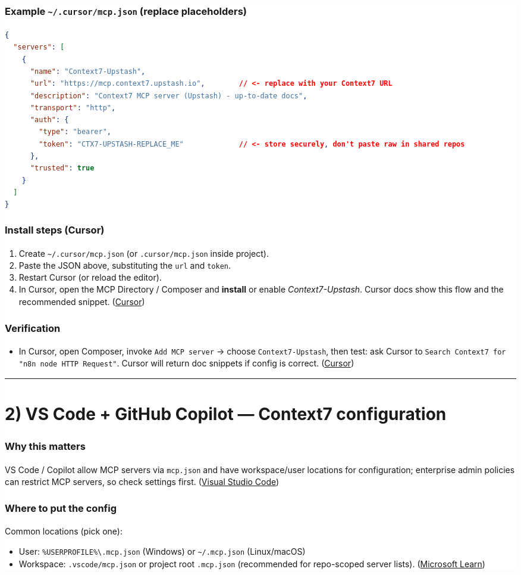 ### Example `~/.cursor/mcp.json` (replace placeholders)

```json
{
  "servers": [
    {
      "name": "Context7-Upstash",
      "url": "https://mcp.context7.upstash.io",        // <- replace with your Context7 URL
      "description": "Context7 MCP server (Upstash) - up-to-date docs",
      "transport": "http",
      "auth": {
        "type": "bearer",
        "token": "CTX7-UPSTASH-REPLACE_ME"             // <- store securely, don't paste raw in shared repos
      },
      "trusted": true
    }
  ]
}
```

### Install steps (Cursor)

1. Create `~/.cursor/mcp.json` (or `.cursor/mcp.json` inside project).
2. Paste the JSON above, substituting the `url` and `token`.
3. Restart Cursor (or reload the editor).
4. In Cursor, open the MCP Directory / Composer and **install** or enable *Context7-Upstash*. Cursor docs show this flow and the recommended snippet. ([Cursor][5])

### Verification

* In Cursor, open Composer, invoke `Add MCP server` → choose `Context7-Upstash`, then test: ask Cursor to `Search Context7 for "n8n node HTTP Request"`. Cursor will return doc snippets if config is correct. ([Cursor][5])

---

# 2) VS Code + GitHub Copilot — Context7 configuration

### Why this matters

VS Code / Copilot allow MCP servers via `mcp.json` and have workspace/user locations for configuration; enterprise admin policies can restrict MCP servers, so check settings first. ([Visual Studio Code][6])

### Where to put the config

Common locations (pick one):

* User: `%USERPROFILE%\.mcp.json` (Windows) or `~/.mcp.json` (Linux/macOS)
* Workspace: `.vscode/mcp.json` or project root `.mcp.json` (recommended for repo-scoped server lists). ([Microsoft Learn][7])


[1]: https://github.com/upstash/context7?utm_source=chatgpt.com "Context7 MCP Server -- Up-to-date code documentation for ..."
[2]: https://upstash.com/blog/context7-mcp?utm_source=chatgpt.com "Context7 MCP: Up-to-Date Docs for Any Cursor Prompt"
[3]: https://www.npmjs.com/package/%40upstash/context7-mcp/v/1.0.1-rc?utm_source=chatgpt.com "upstash/context7-mcp"
[4]: https://cursor.com/docs/context/mcp?utm_source=chatgpt.com "Model Context Protocol (MCP) | Cursor Docs"
[5]: https://cursor.com/docs/context/mcp/directory?utm_source=chatgpt.com "MCP Directory | Cursor Docs"
[6]: https://code.visualstudio.com/docs/copilot/customization/mcp-servers?utm_source=chatgpt.com "Use MCP servers in VS Code"
[7]: https://learn.microsoft.com/en-us/visualstudio/ide/mcp-servers?view=vs-2022&utm_source=chatgpt.com "Use MCP Servers - Visual Studio (Windows)"
[8]: https://docs.github.com/copilot/customizing-copilot/using-model-context-protocol/extending-copilot-chat-with-mcp?utm_source=chatgpt.com "Extending GitHub Copilot Chat with the Model Context ..."
[9]: https://docs.claude.com/en/docs/claude-code/mcp?utm_source=chatgpt.com "Connect Claude Code to tools via MCP"
[10]: https://www.reddit.com/r/ClaudeAI/comments/1ls7mw3/sick_of_mcp_setup_for_claude_code_this_cli_saved/?utm_source=chatgpt.com "Sick of MCP setup for Claude Code? This CLI saved me ..."